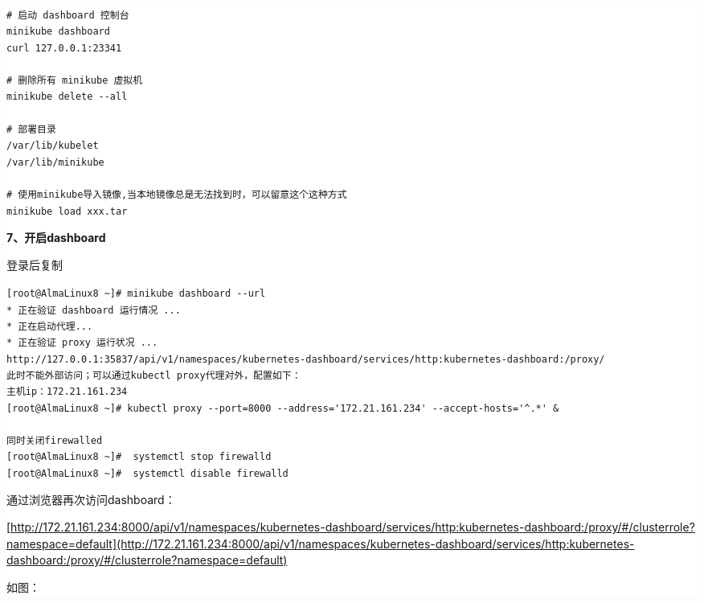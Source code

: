 ```
# 启动 dashboard 控制台
minikube dashboard
curl 127.0.0.1:23341

# 删除所有 minikube 虚拟机
minikube delete --all

# 部署目录
/var/lib/kubelet
/var/lib/minikube

# 使用minikube导入镜像,当本地镜像总是无法找到时，可以留意这个这种方式
minikube load xxx.tar

```

**7、开启dashboard**


登录后复制  
```
[root@AlmaLinux8 ~]# minikube dashboard --url
* 正在验证 dashboard 运行情况 ...
* 正在启动代理...
* 正在验证 proxy 运行状况 ...
http://127.0.0.1:35837/api/v1/namespaces/kubernetes-dashboard/services/http:kubernetes-dashboard:/proxy/
此时不能外部访问；可以通过kubectl proxy代理对外，配置如下：
主机ip：172.21.161.234
[root@AlmaLinux8 ~]# kubectl proxy --port=8000 --address='172.21.161.234' --accept-hosts='^.*' &

同时关闭firewalled 
[root@AlmaLinux8 ~]#  systemctl stop firewalld
[root@AlmaLinux8 ~]#  systemctl disable firewalld

```

通过浏览器再次访问dashboard：  

[http://172.21.161.234:8000/api/v1/namespaces/kubernetes-dashboard/services/http:kubernetes-dashboard:/proxy/#/clusterrole?namespace=default](http://172.21.161.234:8000/api/v1/namespaces/kubernetes-dashboard/services/http:kubernetes-dashboard:/proxy/#/clusterrole?namespace=default)  

如图：  
